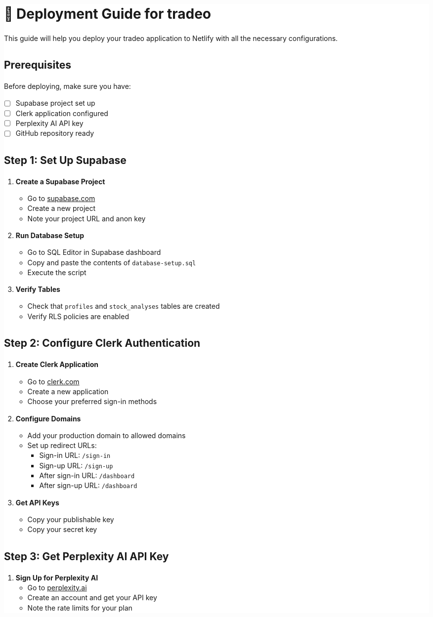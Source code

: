 # 🚀 Deployment Guide for tradeo

This guide will help you deploy your tradeo application to Netlify with all the necessary configurations.

## Prerequisites

Before deploying, make sure you have:
- [ ] Supabase project set up
- [ ] Clerk application configured
- [ ] Perplexity AI API key
- [ ] GitHub repository ready

## Step 1: Set Up Supabase

1. **Create a Supabase Project**
   - Go to [supabase.com](https://supabase.com)
   - Create a new project
   - Note your project URL and anon key

2. **Run Database Setup**
   - Go to SQL Editor in Supabase dashboard
   - Copy and paste the contents of `database-setup.sql`
   - Execute the script

3. **Verify Tables**
   - Check that `profiles` and `stock_analyses` tables are created
   - Verify RLS policies are enabled

## Step 2: Configure Clerk Authentication

1. **Create Clerk Application**
   - Go to [clerk.com](https://clerk.com)
   - Create a new application
   - Choose your preferred sign-in methods

2. **Configure Domains**
   - Add your production domain to allowed domains
   - Set up redirect URLs:
     - Sign-in URL: `/sign-in`
     - Sign-up URL: `/sign-up`
     - After sign-in URL: `/dashboard`
     - After sign-up URL: `/dashboard`

3. **Get API Keys**
   - Copy your publishable key
   - Copy your secret key

## Step 3: Get Perplexity AI API Key

1. **Sign Up for Perplexity AI**
   - Go to [perplexity.ai](https://www.perplexity.ai/settings/api)
   - Create an account and get your API key
   - Note the rate limits for your plan
